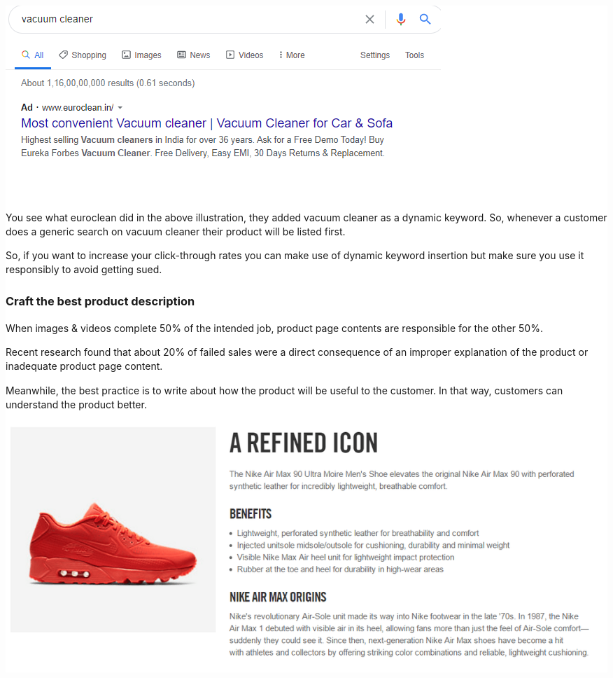![](../images/best-proven-steps-to-build-highly-converting-product-page/3-dynamic-keyword.png)

<br>

You see what euroclean did in the above illustration, they added vacuum cleaner as a dynamic keyword. So, whenever a customer does a generic search on vacuum cleaner their product will be listed first.

So, if you want to increase your click-through rates you can make use of dynamic keyword insertion but make sure you use it responsibly to avoid getting sued.

### Craft the best product description

When images & videos complete 50% of the intended job, product page contents are responsible for the other 50%.

Recent research found that about 20% of failed sales were a direct consequence of an improper explanation of the product or inadequate product page content.

Meanwhile, the best practice is to write about how the product will be useful to the customer. In that way, customers can understand the product better.

![](../images/best-proven-steps-to-build-highly-converting-product-page/4-product-description.png)
